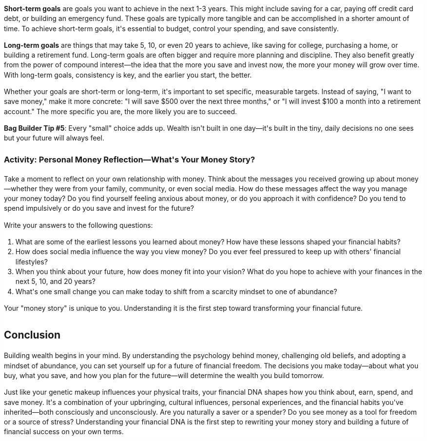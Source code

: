 **Short-term goals** are goals you want to achieve in the next 1-3 years. This might include saving for a car, paying off credit card debt, or building an emergency fund. These goals are typically more tangible and can be accomplished in a shorter amount of time. To achieve short-term goals, it's essential to budget, control your spending, and save consistently.

**Long-term goals** are things that may take 5, 10, or even 20 years to achieve, like saving for college, purchasing a home, or building a retirement fund. Long-term goals are often bigger and require more planning and discipline. They also benefit greatly from the power of compound interest—the idea that the more you save and invest now, the more your money will grow over time. With long-term goals, consistency is key, and the earlier you start, the better.

Whether your goals are short-term or long-term, it's important to set specific, measurable targets. Instead of saying, "I want to save money," make it more concrete: "I will save $500 over the next three months," or "I will invest $100 a month into a retirement account." The more specific you are, the more likely you are to succeed.

**Bag Builder Tip #5**: Every "small" choice adds up. Wealth isn't built in one day—it's built in the tiny, daily decisions no one sees but your future will always feel.

### Activity: Personal Money Reflection—What's Your Money Story?

Take a moment to reflect on your own relationship with money. Think about the messages you received growing up about money—whether they were from your family, community, or even social media. How do these messages affect the way you manage your money today? Do you find yourself feeling anxious about money, or do you approach it with confidence? Do you tend to spend impulsively or do you save and invest for the future?

Write your answers to the following questions:
1. What are some of the earliest lessons you learned about money? How have these lessons shaped your financial habits?
2. How does social media influence the way you view money? Do you ever feel pressured to keep up with others' financial lifestyles?
3. When you think about your future, how does money fit into your vision? What do you hope to achieve with your finances in the next 5, 10, and 20 years?
4. What's one small change you can make today to shift from a scarcity mindset to one of abundance?

Your "money story" is unique to you. Understanding it is the first step toward transforming your financial future.

## Conclusion

Building wealth begins in your mind. By understanding the psychology behind money, challenging old beliefs, and adopting a mindset of abundance, you can set yourself up for a future of financial freedom. The decisions you make today—about what you buy, what you save, and how you plan for the future—will determine the wealth you build tomorrow.

Just like your genetic makeup influences your physical traits, your financial DNA shapes how you think about, earn, spend, and save money. It's a combination of your upbringing, cultural influences, personal experiences, and the financial habits you've inherited—both consciously and unconsciously. Are you naturally a saver or a spender? Do you see money as a tool for freedom or a source of stress? Understanding your financial DNA is the first step to rewriting your money story and building a future of financial success on your own terms.
